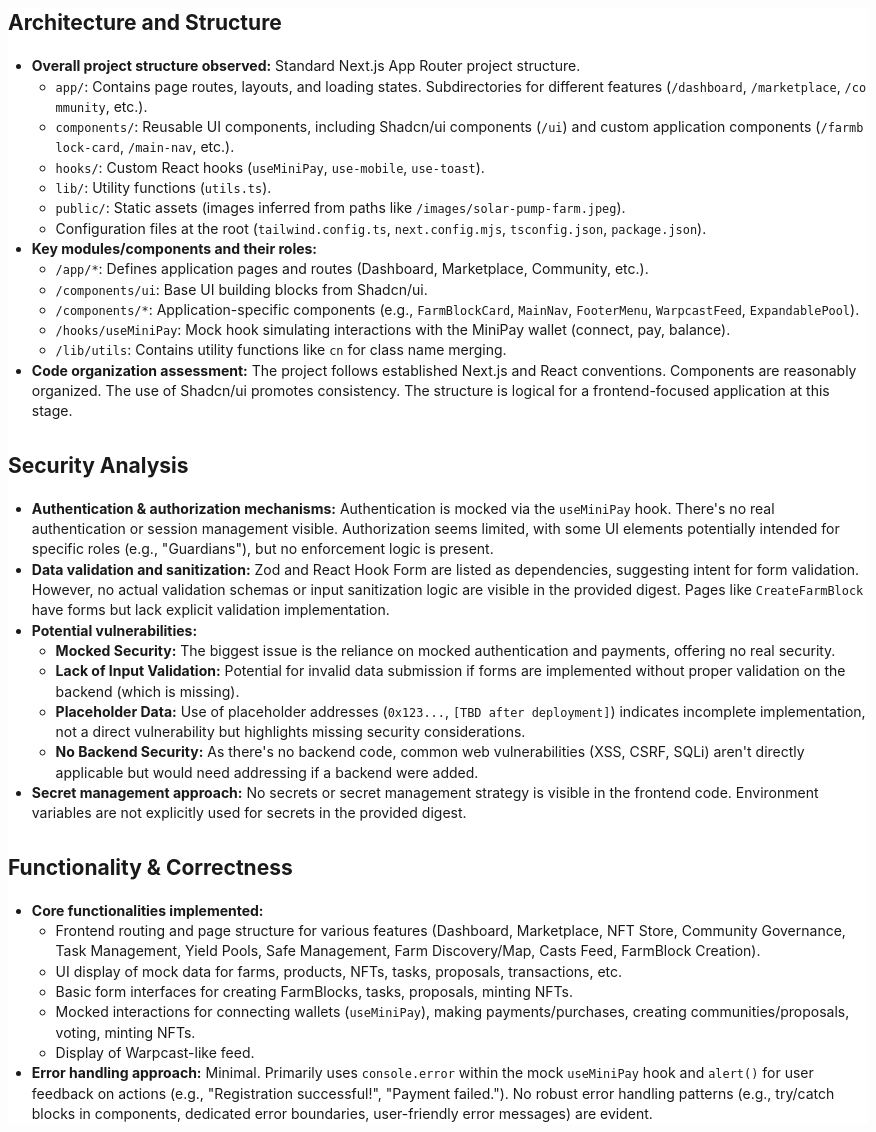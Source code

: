 ## Architecture and Structure

-   **Overall project structure observed:** Standard Next.js App Router project structure.
    -   `app/`: Contains page routes, layouts, and loading states. Subdirectories for different features (`/dashboard`, `/marketplace`, `/community`, etc.).
    -   `components/`: Reusable UI components, including Shadcn/ui components (`/ui`) and custom application components (`/farmblock-card`, `/main-nav`, etc.).
    -   `hooks/`: Custom React hooks (`useMiniPay`, `use-mobile`, `use-toast`).
    -   `lib/`: Utility functions (`utils.ts`).
    -   `public/`: Static assets (images inferred from paths like `/images/solar-pump-farm.jpeg`).
    -   Configuration files at the root (`tailwind.config.ts`, `next.config.mjs`, `tsconfig.json`, `package.json`).
-   **Key modules/components and their roles:**
    -   `/app/*`: Defines application pages and routes (Dashboard, Marketplace, Community, etc.).
    -   `/components/ui`: Base UI building blocks from Shadcn/ui.
    -   `/components/*`: Application-specific components (e.g., `FarmBlockCard`, `MainNav`, `FooterMenu`, `WarpcastFeed`, `ExpandablePool`).
    -   `/hooks/useMiniPay`: Mock hook simulating interactions with the MiniPay wallet (connect, pay, balance).
    -   `/lib/utils`: Contains utility functions like `cn` for class name merging.
-   **Code organization assessment:** The project follows established Next.js and React conventions. Components are reasonably organized. The use of Shadcn/ui promotes consistency. The structure is logical for a frontend-focused application at this stage.

## Security Analysis

-   **Authentication & authorization mechanisms:** Authentication is mocked via the `useMiniPay` hook. There's no real authentication or session management visible. Authorization seems limited, with some UI elements potentially intended for specific roles (e.g., "Guardians"), but no enforcement logic is present.
-   **Data validation and sanitization:** Zod and React Hook Form are listed as dependencies, suggesting intent for form validation. However, no actual validation schemas or input sanitization logic are visible in the provided digest. Pages like `CreateFarmBlock` have forms but lack explicit validation implementation.
-   **Potential vulnerabilities:**
    -   **Mocked Security:** The biggest issue is the reliance on mocked authentication and payments, offering no real security.
    -   **Lack of Input Validation:** Potential for invalid data submission if forms are implemented without proper validation on the backend (which is missing).
    -   **Placeholder Data:** Use of placeholder addresses (`0x123...`, `[TBD after deployment]`) indicates incomplete implementation, not a direct vulnerability but highlights missing security considerations.
    -   **No Backend Security:** As there's no backend code, common web vulnerabilities (XSS, CSRF, SQLi) aren't directly applicable but would need addressing if a backend were added.
-   **Secret management approach:** No secrets or secret management strategy is visible in the frontend code. Environment variables are not explicitly used for secrets in the provided digest.

## Functionality & Correctness

-   **Core functionalities implemented:**
    -   Frontend routing and page structure for various features (Dashboard, Marketplace, NFT Store, Community Governance, Task Management, Yield Pools, Safe Management, Farm Discovery/Map, Casts Feed, FarmBlock Creation).
    -   UI display of mock data for farms, products, NFTs, tasks, proposals, transactions, etc.
    -   Basic form interfaces for creating FarmBlocks, tasks, proposals, minting NFTs.
    -   Mocked interactions for connecting wallets (`useMiniPay`), making payments/purchases, creating communities/proposals, voting, minting NFTs.
    -   Display of Warpcast-like feed.
-   **Error handling approach:** Minimal. Primarily uses `console.error` within the mock `useMiniPay` hook and `alert()` for user feedback on actions (e.g., "Registration successful!", "Payment failed."). No robust error handling patterns (e.g., try/catch blocks in components, dedicated error boundaries, user-friendly error messages) are evident.